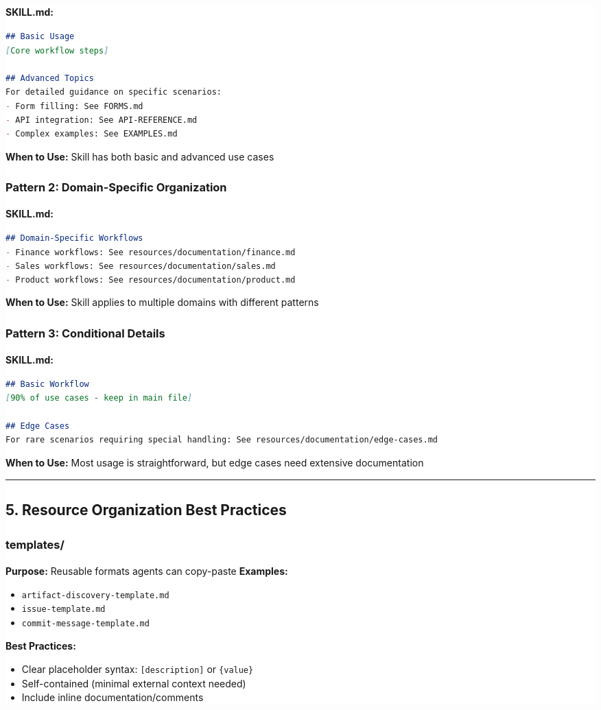 **SKILL.md:**
```markdown
## Basic Usage
[Core workflow steps]

## Advanced Topics
For detailed guidance on specific scenarios:
- Form filling: See FORMS.md
- API integration: See API-REFERENCE.md
- Complex examples: See EXAMPLES.md
```

**When to Use:** Skill has both basic and advanced use cases

### Pattern 2: Domain-Specific Organization

**SKILL.md:**
```markdown
## Domain-Specific Workflows
- Finance workflows: See resources/documentation/finance.md
- Sales workflows: See resources/documentation/sales.md
- Product workflows: See resources/documentation/product.md
```

**When to Use:** Skill applies to multiple domains with different patterns

### Pattern 3: Conditional Details

**SKILL.md:**
```markdown
## Basic Workflow
[90% of use cases - keep in main file]

## Edge Cases
For rare scenarios requiring special handling: See resources/documentation/edge-cases.md
```

**When to Use:** Most usage is straightforward, but edge cases need extensive documentation

---

## 5. Resource Organization Best Practices

### templates/
**Purpose:** Reusable formats agents can copy-paste
**Examples:**
- `artifact-discovery-template.md`
- `issue-template.md`
- `commit-message-template.md`

**Best Practices:**
- Clear placeholder syntax: `[description]` or `{value}`
- Self-contained (minimal external context needed)
- Include inline documentation/comments

